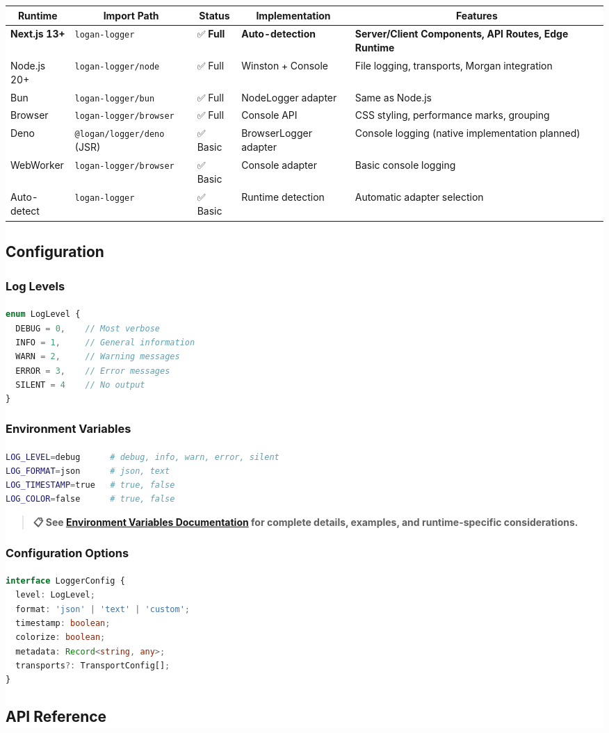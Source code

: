 | Runtime | Import Path | Status | Implementation | Features |
|---------|-------------|--------|----------------|----------|
| **Next.js 13+** | `logan-logger` | ✅ **Full** | **Auto-detection** | **Server/Client Components, API Routes, Edge Runtime** |
| Node.js 20+ | `logan-logger/node` | ✅ Full | Winston + Console | File logging, transports, Morgan integration |
| Bun | `logan-logger/bun` | ✅ Full | NodeLogger adapter | Same as Node.js |
| Browser | `logan-logger/browser` | ✅ Full | Console API | CSS styling, performance marks, grouping |
| Deno | `@logan/logger/deno` (JSR) | ✅ Basic | BrowserLogger adapter | Console logging (native implementation planned) |
| WebWorker | `logan-logger/browser` | ✅ Basic | Console adapter | Basic console logging |
| Auto-detect | `logan-logger` | ✅ Basic | Runtime detection | Automatic adapter selection |

## Configuration

### Log Levels
```typescript
enum LogLevel {
  DEBUG = 0,    // Most verbose
  INFO = 1,     // General information  
  WARN = 2,     // Warning messages
  ERROR = 3,    // Error messages
  SILENT = 4    // No output
}
```

### Environment Variables
```bash
LOG_LEVEL=debug      # debug, info, warn, error, silent
LOG_FORMAT=json      # json, text
LOG_TIMESTAMP=true   # true, false
LOG_COLOR=false      # true, false
```

> **📋 See [Environment Variables Documentation](./docs/environment-variables.md) for complete details, examples, and runtime-specific considerations.**

### Configuration Options
```typescript
interface LoggerConfig {
  level: LogLevel;
  format: 'json' | 'text' | 'custom';
  timestamp: boolean;
  colorize: boolean;
  metadata: Record<string, any>;
  transports?: TransportConfig[];
}
```

## API Reference
